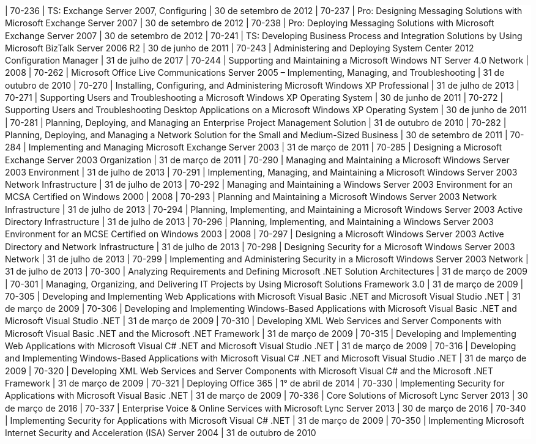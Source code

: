 | 70-236 | TS: Exchange Server 2007, Configuring | 30 de setembro de 2012
| 70-237 | Pro: Designing Messaging Solutions with Microsoft Exchange Server 2007 | 30 de setembro de 2012
| 70-238 | Pro: Deploying Messaging Solutions with Microsoft Exchange Server 2007 | 30 de setembro de 2012
| 70-241 | TS: Developing Business Process and Integration Solutions by Using Microsoft BizTalk Server 2006 R2 | 30 de junho de 2011
| 70-243 | Administering and Deploying System Center 2012 Configuration Manager | 31 de julho de 2017
| 70-244 | Supporting and Maintaining a Microsoft Windows NT Server 4.0 Network | 2008
| 70-262 | Microsoft Office Live Communications Server 2005 – Implementing, Managing, and Troubleshooting | 31 de outubro de 2010
| 70-270 | Installing, Configuring, and Administering Microsoft Windows XP Professional | 31 de julho de 2013
| 70-271 | Supporting Users and Troubleshooting a Microsoft Windows XP Operating System | 30 de junho de 2011
| 70-272 | Supporting Users and Troubleshooting Desktop Applications on a Microsoft Windows XP Operating System | 30 de junho de 2011
| 70-281 | Planning, Deploying, and Managing an Enterprise Project Management Solution | 31 de outubro de 2010
| 70-282 | Planning, Deploying, and Managing a Network Solution for the Small and Medium-Sized Business | 30 de setembro de 2011
| 70-284 | Implementing and Managing Microsoft Exchange Server 2003 | 31 de março de 2011
| 70-285 | Designing a Microsoft Exchange Server 2003 Organization | 31 de março de 2011
| 70-290 | Managing and Maintaining a Microsoft Windows Server 2003 Environment | 31 de julho de 2013
| 70-291 | Implementing, Managing, and Maintaining a Microsoft Windows Server 2003 Network Infrastructure | 31 de julho de 2013
| 70-292 | Managing and Maintaining a Windows Server 2003 Environment for an MCSA Certified on Windows 2000 | 2008
| 70-293 | Planning and Maintaining a Microsoft Windows Server 2003 Network Infrastructure | 31 de julho de 2013
| 70-294 | Planning, Implementing, and Maintaining a Microsoft Windows Server 2003 Active Directory Infrastructure | 31 de julho de 2013
| 70-296 | Planning, Implementing, and Maintaining a Windows Server 2003 Environment for an MCSE Certified on Windows 2003 | 2008
| 70-297 | Designing a Microsoft Windows Server 2003 Active Directory and Network Infrastructure | 31 de julho de 2013
| 70-298 | Designing Security for a Microsoft Windows Server 2003 Network | 31 de julho de 2013
| 70-299 | Implementing and Administering Security in a Microsoft Windows Server 2003 Network | 31 de julho de 2013
| 70-300 | Analyzing Requirements and Defining Microsoft .NET Solution Architectures | 31 de março de 2009
| 70-301 | Managing, Organizing, and Delivering IT Projects by Using Microsoft Solutions Framework 3.0 | 31 de março de 2009
| 70-305 | Developing and Implementing Web Applications with Microsoft Visual Basic .NET and Microsoft Visual Studio .NET | 31 de março de 2009
| 70-306 | Developing and Implementing Windows-Based Applications with Microsoft Visual Basic .NET and Microsoft Visual Studio .NET | 31 de março de 2009
| 70-310 | Developing XML Web Services and Server Components with Microsoft Visual Basic .NET and the Microsoft .NET Framework | 31 de março de 2009
| 70-315 | Developing and Implementing Web Applications with Microsoft Visual C# .NET and Microsoft Visual Studio .NET | 31 de março de 2009
| 70-316 | Developing and Implementing Windows-Based Applications with Microsoft Visual C# .NET and Microsoft Visual Studio .NET | 31 de março de 2009
| 70-320 | Developing XML Web Services and Server Components with Microsoft Visual C# and the Microsoft .NET Framework | 31 de março de 2009
| 70-321 | Deploying Office 365 | 1° de abril de 2014
| 70-330 | Implementing Security for Applications with Microsoft Visual Basic .NET | 31 de março de 2009
| 70-336 | Core Solutions of Microsoft Lync Server 2013 | 30 de março de 2016
| 70-337 | Enterprise Voice & Online Services with Microsoft Lync Server 2013 | 30 de março de 2016
| 70-340 | Implementing Security for Applications with Microsoft Visual C# .NET | 31 de março de 2009
| 70-350 | Implementing Microsoft Internet Security and Acceleration (ISA) Server 2004 | 31 de outubro de 2010